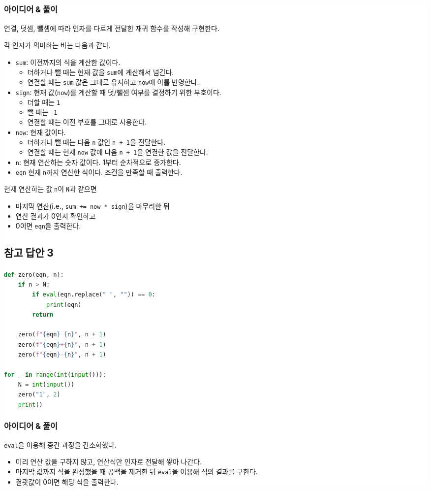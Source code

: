 ### 아이디어 & 풀이

연결, 덧셈, 뺄셈에 따라 인자를 다르게 전달한 재귀 함수를 작성해 구현한다.

각 인자가 의미하는 바는 다음과 같다.

* `sum`: 이전까지의 식을 계산한 값이다.
    * 더하거나 뺄 때는 현재 값을 `sum`에 계산해서 넘긴다.
    * 연결할 때는 `sum` 값은 그대로 유지하고 `now`에 이를 반영한다.
* `sign`: 현재 값(`now`)를 계산할 때 덧/뺄셈 여부를 결정하기 위한 부호이다.
    * 더할 때는 `1`
    * 뺄 때는 `-1`
    * 연결할 때는 이전 부호를 그대로 사용한다.
* `now`: 현재 값이다.
    * 더하거나 뺄 때는 다음 `n` 값인 `n + 1`을 전달한다.
    * 연결할 때는 현재 `now` 값에 다음 `n + 1`을 연결한 값을 전달한다.
* `n`: 현재 연산하는 숫자 값이다. 1부터 순차적으로 증가한다.
* `eqn` 현재 `n`까지 연산한 식이다. 조건을 만족할 때 출력한다.

현재 연산하는 값 `n`이 `N`과 같으면

* 마지막 연산(i.e., `sum += now * sign`)을 마무리한 뒤
* 연산 결과가 0인지 확인하고
* 0이면 `eqn`을 출력한다.

## 참고 답안 3

```python
def zero(eqn, n):
    if n > N:
        if eval(eqn.replace(" ", "")) == 0:
            print(eqn)
        return

    zero(f"{eqn} {n}", n + 1)
    zero(f"{eqn}+{n}", n + 1)
    zero(f"{eqn}-{n}", n + 1)

for _ in range(int(input())):
    N = int(input())
    zero("1", 2)
    print()
```

### 아이디어 & 풀이

`eval`을 이용해 중간 과정을 간소화했다.

* 미리 연산 값을 구하지 않고, 연산식만 인자로 전달해 쌓아 나간다.
* 마지막 값까지 식을 완성했을 때 공백을 제거한 뒤 `eval`을 이용해 식의 결과를 구한다.
* 결괏값이 0이면 해당 식을 출력한다.
